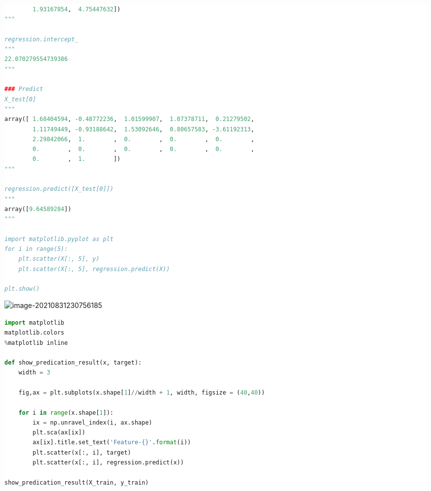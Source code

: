```python
        1.93167854,  4.75447632])
"""

regression.intercept_
"""
22.070279554739386
"""

### Predict
X_test[0]
"""
array([ 1.68404594, -0.48772236,  1.01599907,  1.07378711,  0.21279502,
        1.11749449, -0.93188642,  1.53092646,  0.80657583, -3.61192313,
        2.29842066,  1.        ,  0.        ,  0.        ,  0.        ,
        0.        ,  0.        ,  0.        ,  0.        ,  0.        ,
        0.        ,  1.        ])
"""

regression.predict([X_test[0]])
"""
array([9.64589284])
"""

import matplotlib.pyplot as plt
for i in range(5):
    plt.scatter(X[:, 5], y)
    plt.scatter(X[:, 5], regression.predict(X))

plt.show()

```

![image-20210831230756185](http://qiniu.hivan.me/picGo/20210831230756.png?imgNote)



```python
import matplotlib
matplotlib.colors
%matplotlib inline

def show_predication_result(x, target):
    width = 3

    fig,ax = plt.subplots(x.shape[1]//width + 1, width, figsize = (40,40))

    for i in range(x.shape[1]):
        ix = np.unravel_index(i, ax.shape)
        plt.sca(ax[ix])
        ax[ix].title.set_text('Feature-{}'.format(i))
        plt.scatter(x[:, i], target)
        plt.scatter(x[:, i], regression.predict(x))
        
show_predication_result(X_train, y_train)
```

